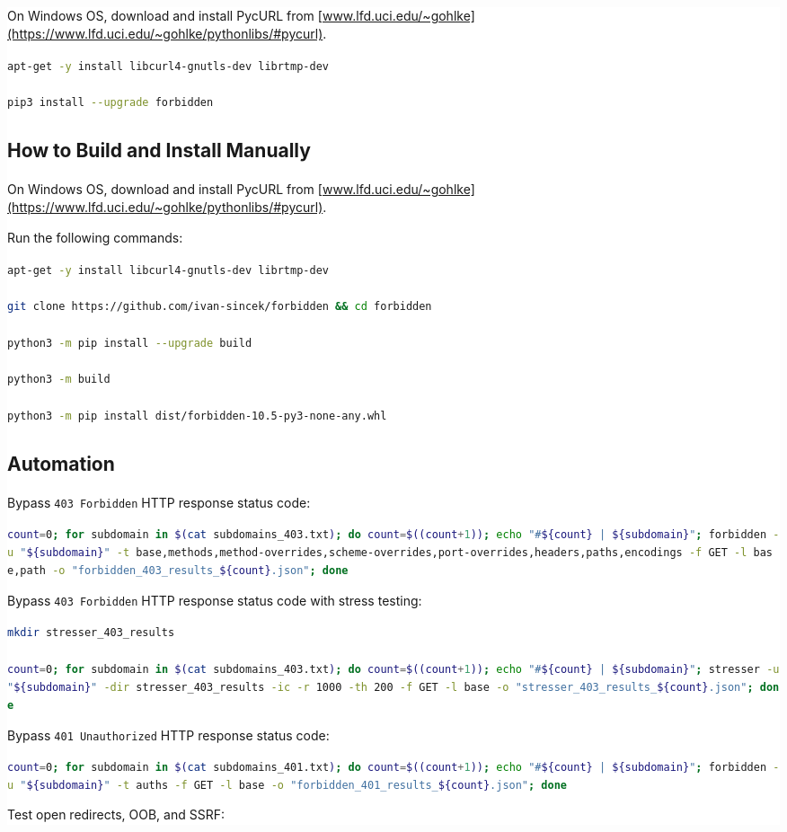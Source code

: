 On Windows OS, download and install PycURL from [www.lfd.uci.edu/~gohlke](https://www.lfd.uci.edu/~gohlke/pythonlibs/#pycurl).

```bash
apt-get -y install libcurl4-gnutls-dev librtmp-dev

pip3 install --upgrade forbidden
```

## How to Build and Install Manually

On Windows OS, download and install PycURL from [www.lfd.uci.edu/~gohlke](https://www.lfd.uci.edu/~gohlke/pythonlibs/#pycurl).

Run the following commands:

```bash
apt-get -y install libcurl4-gnutls-dev librtmp-dev

git clone https://github.com/ivan-sincek/forbidden && cd forbidden

python3 -m pip install --upgrade build

python3 -m build

python3 -m pip install dist/forbidden-10.5-py3-none-any.whl
```

## Automation

Bypass `403 Forbidden` HTTP response status code:

```bash
count=0; for subdomain in $(cat subdomains_403.txt); do count=$((count+1)); echo "#${count} | ${subdomain}"; forbidden -u "${subdomain}" -t base,methods,method-overrides,scheme-overrides,port-overrides,headers,paths,encodings -f GET -l base,path -o "forbidden_403_results_${count}.json"; done
```

Bypass `403 Forbidden` HTTP response status code with stress testing:

```bash
mkdir stresser_403_results

count=0; for subdomain in $(cat subdomains_403.txt); do count=$((count+1)); echo "#${count} | ${subdomain}"; stresser -u "${subdomain}" -dir stresser_403_results -ic -r 1000 -th 200 -f GET -l base -o "stresser_403_results_${count}.json"; done
```

Bypass `401 Unauthorized` HTTP response status code:

```bash
count=0; for subdomain in $(cat subdomains_401.txt); do count=$((count+1)); echo "#${count} | ${subdomain}"; forbidden -u "${subdomain}" -t auths -f GET -l base -o "forbidden_401_results_${count}.json"; done
```

Test open redirects, OOB, and SSRF:
